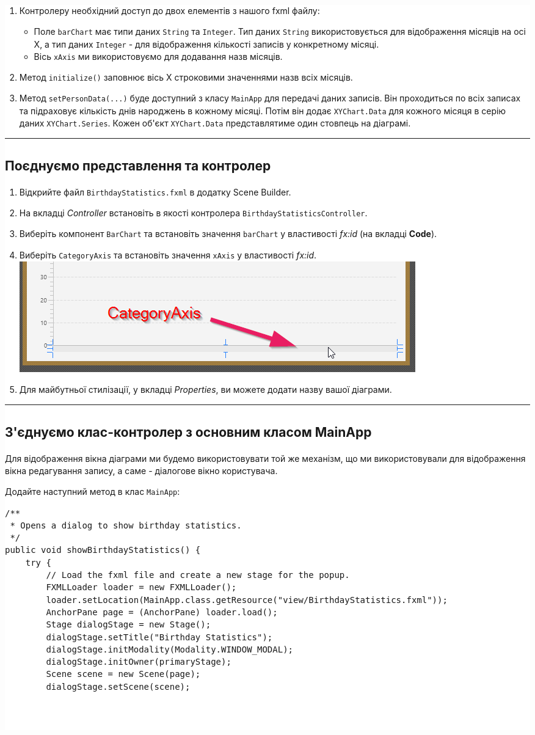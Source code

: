 1. Контролеру необхідний доступ до двох елементів з нашого fxml файлу:
    * Поле `barChart` має типи даних `String` та `Integer`. Тип даних `String` використовується для відображення місяців на осі X, а тип даних `Integer` - для відображення кількості записів у конкретному місяці.
    * Вісь `xAxis` ми використовуємо для додавання назв місяців.

2. Метод `initialize()` заповнює вісь X строковими значеннями назв всіх місяців.

3. Метод `setPersonData(...)` буде доступний з класу `MainApp` для передачі даних записів. Він проходиться по всіх записах та підраховує кількість днів народжень в кожному місяці. Потім він додає `XYChart.Data` для кожного місяця в серію даних `XYChart.Series`. Кожен об'єкт `XYChart.Data` представлятиме один стовпець на діаграмі.

*****

## Поєднуємо представлення та контролер

1. Відкрийте файл `BirthdayStatistics.fxml` в додатку Scene Builder.

2. На вкладці *Controller* встановіть в якості контролера `BirthdayStatisticsController`.

3. Виберіть компонент `BarChart` та встановіть значення `barChart` у властивості *fx:id* (на вкладці **Code**).

4. Виберіть `CategoryAxis` та встановіть значення `xAxis` у властивості *fx:id*.
![Category Axis](/assets/library/javafx-8-tutorial/part6/category-axis.png)

5. Для майбутньої стилізації, у вкладці *Properties*, ви можете додати назву вашої діаграми.

*****

## З'єднуємо клас-контролер з основним класом MainApp

Для відображення вікна діаграми ми будемо використовувати той же механізм, що ми використовували для відображення вікна редагування запису, а саме - діалогове вікно користувача.

Додайте наступний метод в клас `MainApp`:

<pre class="prettyprint lang-java">
/**
 * Opens a dialog to show birthday statistics.
 */
public void showBirthdayStatistics() {
    try {
        // Load the fxml file and create a new stage for the popup.
        FXMLLoader loader = new FXMLLoader();
        loader.setLocation(MainApp.class.getResource("view/BirthdayStatistics.fxml"));
        AnchorPane page = (AnchorPane) loader.load();
        Stage dialogStage = new Stage();
        dialogStage.setTitle("Birthday Statistics");
        dialogStage.initModality(Modality.WINDOW_MODAL);
        dialogStage.initOwner(primaryStage);
        Scene scene = new Scene(page);
        dialogStage.setScene(scene);
